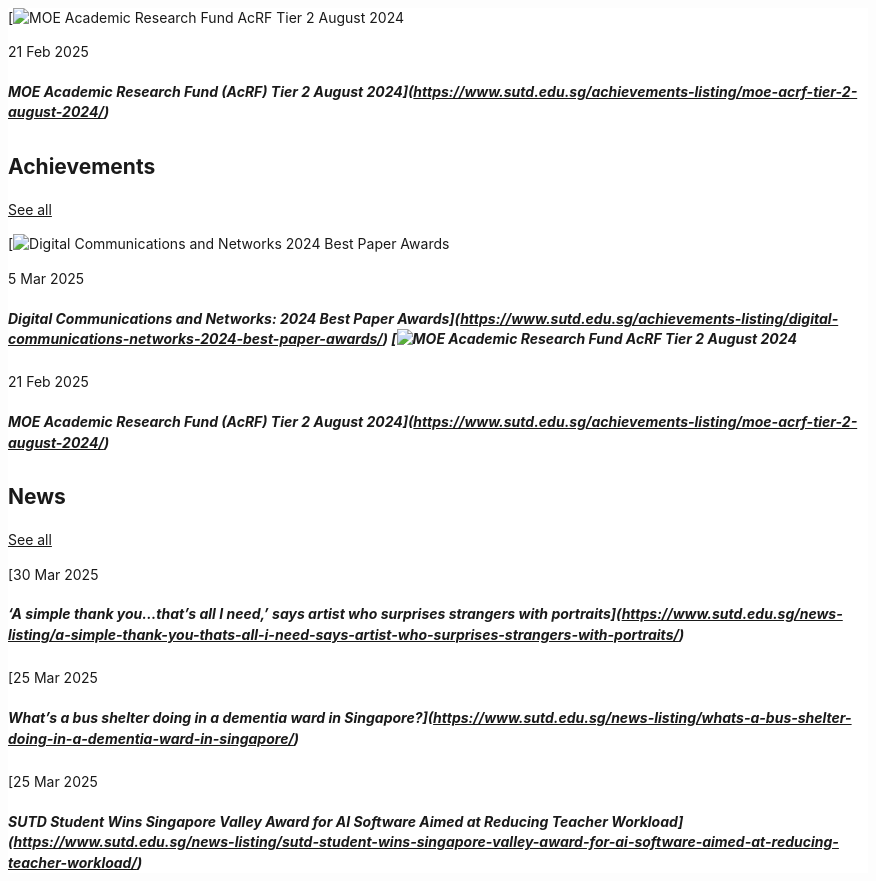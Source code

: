 [![MOE Academic Research Fund AcRF Tier 2 August 2024](https://www.sutd.edu.sg/wp-content/uploads/2025/02/ISTD-Highlights-Angela-Wang-Bo.png)

21 Feb 2025

##### MOE Academic Research Fund (AcRF) Tier 2 August 2024](https://www.sutd.edu.sg/achievements-listing/moe-acrf-tier-2-august-2024/)

Achievements
------------

[See all](/about/happenings/achievements/)

[![Digital Communications and Networks 2024 Best Paper Awards](https://www.sutd.edu.sg/wp-content/uploads/2025/03/ISTD-Highlights-Tony-Quek.png)

5 Mar 2025

##### Digital Communications and Networks: 2024 Best Paper Awards](https://www.sutd.edu.sg/achievements-listing/digital-communications-networks-2024-best-paper-awards/) [![MOE Academic Research Fund AcRF Tier 2 August 2024](https://www.sutd.edu.sg/wp-content/uploads/2025/02/ISTD-Highlights-Angela-Wang-Bo.png)

21 Feb 2025

##### MOE Academic Research Fund (AcRF) Tier 2 August 2024](https://www.sutd.edu.sg/achievements-listing/moe-acrf-tier-2-august-2024/)

News
----

[See all](/about/happenings/news/)



[30 Mar 2025

##### ‘A simple thank you…that’s all I need,’ says artist who surprises strangers with portraits](https://www.sutd.edu.sg/news-listing/a-simple-thank-you-thats-all-i-need-says-artist-who-surprises-strangers-with-portraits/)

[25 Mar 2025

##### What’s a bus shelter doing in a dementia ward in Singapore?](https://www.sutd.edu.sg/news-listing/whats-a-bus-shelter-doing-in-a-dementia-ward-in-singapore/)

[25 Mar 2025

##### SUTD Student Wins Singapore Valley Award for AI Software Aimed at Reducing Teacher Workload](https://www.sutd.edu.sg/news-listing/sutd-student-wins-singapore-valley-award-for-ai-software-aimed-at-reducing-teacher-workload/)
